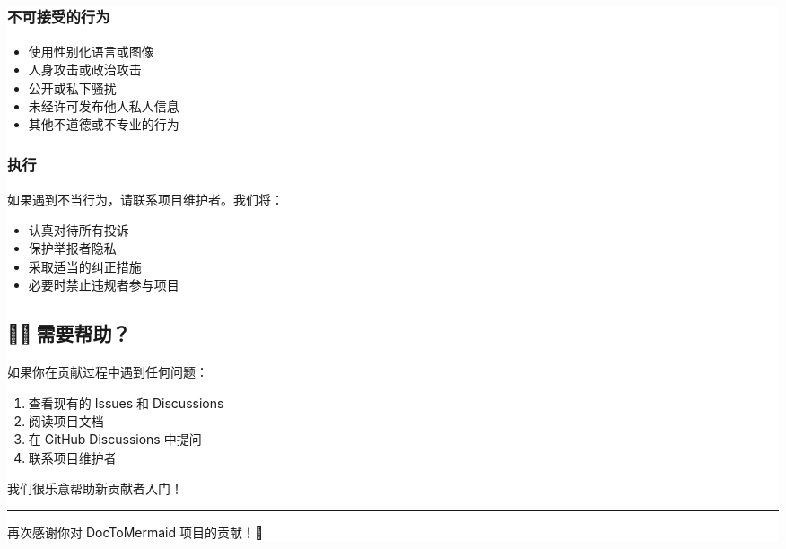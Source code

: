 ### 不可接受的行为

- 使用性别化语言或图像
- 人身攻击或政治攻击
- 公开或私下骚扰
- 未经许可发布他人私人信息
- 其他不道德或不专业的行为

### 执行

如果遇到不当行为，请联系项目维护者。我们将：

- 认真对待所有投诉
- 保护举报者隐私
- 采取适当的纠正措施
- 必要时禁止违规者参与项目

## 🙋‍♀️ 需要帮助？

如果你在贡献过程中遇到任何问题：

1. 查看现有的 Issues 和 Discussions
2. 阅读项目文档
3. 在 GitHub Discussions 中提问
4. 联系项目维护者

我们很乐意帮助新贡献者入门！

---

再次感谢你对 DocToMermaid 项目的贡献！🎉